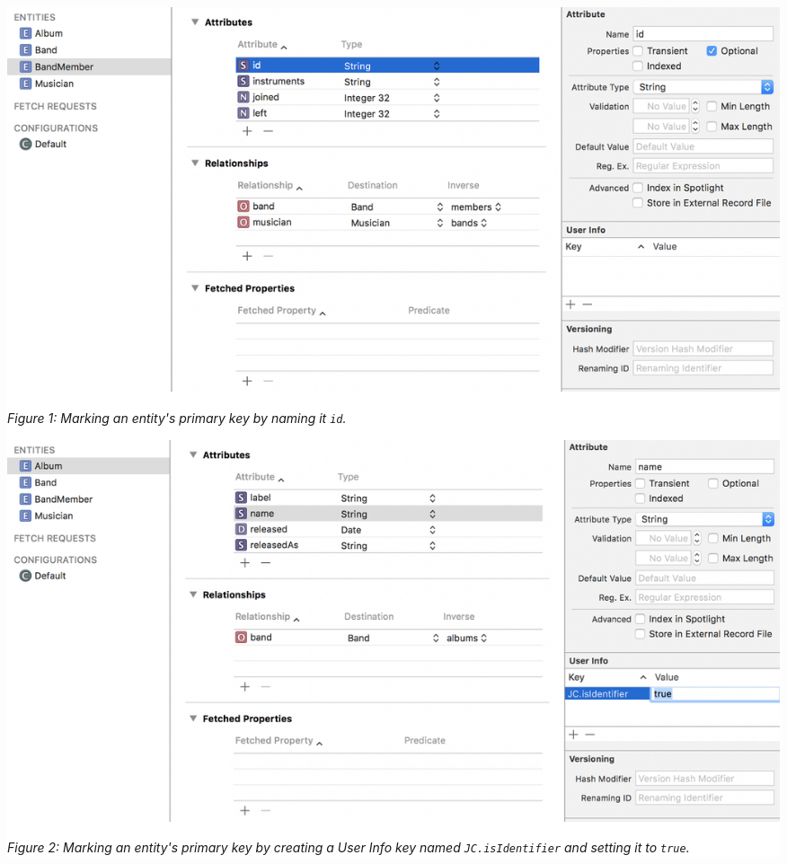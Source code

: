 ![](images/identifier-1.png)

_Figure 1: Marking an entity's primary key by naming it `id`._

![](images/identifier-2.png)

_Figure 2: Marking an entity's primary key by creating a User Info key
named `JC.isIdentifier` and setting it to `true`._
